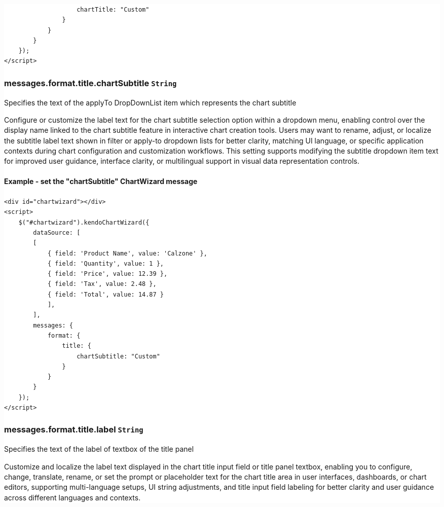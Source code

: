                         chartTitle: "Custom"
                    }
                }   
            }
        });
    </script>

### messages.format.title.chartSubtitle `String`

Specifies the text of the applyTo DropDownList item which represents the chart subtitle


<div class="meta-api-description">
Configure or customize the label text for the chart subtitle selection option within a dropdown menu, enabling control over the display name linked to the chart subtitle feature in interactive chart creation tools. Users may want to rename, adjust, or localize the subtitle label text shown in filter or apply-to dropdown lists for better clarity, matching UI language, or specific application contexts during chart configuration and customization workflows. This setting supports modifying the subtitle dropdown item text for improved user guidance, interface clarity, or multilingual support in visual data representation controls.
</div>

#### Example - set the "chartSubtitle" ChartWizard message
    <div id="chartwizard"></div>
    <script>
        $("#chartwizard").kendoChartWizard({
            dataSource: [
            [
                { field: 'Product Name', value: 'Calzone' },
                { field: 'Quantity', value: 1 },
                { field: 'Price', value: 12.39 },
                { field: 'Tax', value: 2.48 },
                { field: 'Total', value: 14.87 }
                ],
            ],
            messages: {
                format: {
                    title: {
                        chartSubtitle: "Custom"
                    }
                }   
            }
        });
    </script>

### messages.format.title.label `String`

Specifies the text of the label of textbox of the title panel


<div class="meta-api-description">
Customize and localize the label text displayed in the chart title input field or title panel textbox, enabling you to configure, change, translate, rename, or set the prompt or placeholder text for the chart title area in user interfaces, dashboards, or chart editors, supporting multi-language setups, UI string adjustments, and title input field labeling for better clarity and user guidance across different languages and contexts.
</div>
